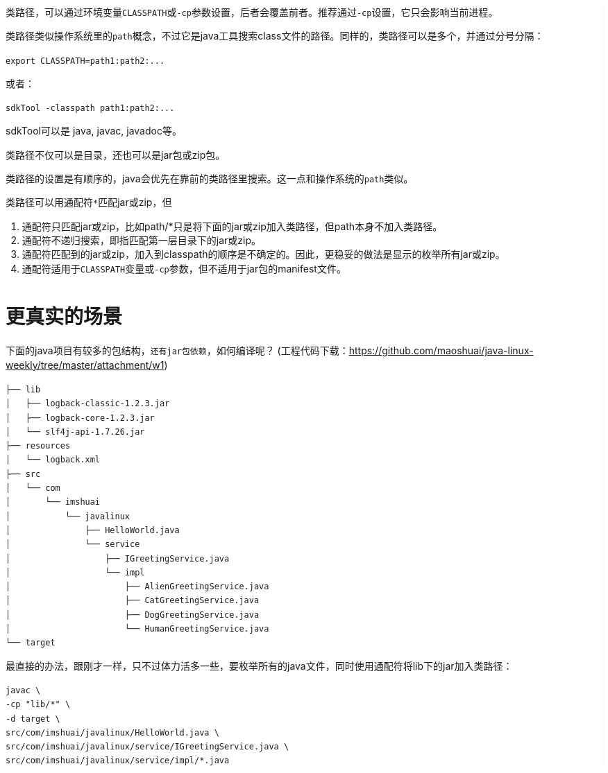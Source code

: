 类路径，可以通过环境变量`CLASSPATH`或`-cp`参数设置，后者会覆盖前者。推荐通过`-cp`设置，它只会影响当前进程。

类路径类似操作系统里的`path`概念，不过它是java工具搜索class文件的路径。同样的，类路径可以是多个，并通过分号分隔：

```
export CLASSPATH=path1:path2:...
```

或者：
```
sdkTool -classpath path1:path2:...
```
sdkTool可以是 java, javac, javadoc等。

类路径不仅可以是目录，还也可以是jar包或zip包。

类路径的设置是有顺序的，java会优先在靠前的类路径里搜索。这一点和操作系统的`path`类似。

类路径可以用通配符`*`匹配jar或zip，但
1. 通配符只匹配jar或zip，比如path/*只是将下面的jar或zip加入类路径，但path本身不加入类路径。
2. 通配符不递归搜索，即指匹配第一层目录下的jar或zip。
3. 通配符匹配到的jar或zip，加入到classpath的顺序是不确定的。因此，更稳妥的做法是显示的枚举所有jar或zip。
4. 通配符适用于`CLASSPATH`变量或`-cp`参数，但不适用于jar包的manifest文件。

# 更真实的场景

下面的java项目有较多的包结构，`还有jar包依赖`，如何编译呢？
(工程代码下载：https://github.com/maoshuai/java-linux-weekly/tree/master/attachment/w1)
```shell
├── lib
│   ├── logback-classic-1.2.3.jar
│   ├── logback-core-1.2.3.jar
│   └── slf4j-api-1.7.26.jar
├── resources
│   └── logback.xml
├── src
│   └── com
│       └── imshuai
│           └── javalinux
│               ├── HelloWorld.java
│               └── service
│                   ├── IGreetingService.java
│                   └── impl
│                       ├── AlienGreetingService.java
│                       ├── CatGreetingService.java
│                       ├── DogGreetingService.java
│                       └── HumanGreetingService.java
└── target
```

最直接的办法，跟刚才一样，只不过体力活多一些，要枚举所有的java文件，同时使用通配符将lib下的jar加入类路径：

```shell
javac \
-cp "lib/*" \
-d target \
src/com/imshuai/javalinux/HelloWorld.java \
src/com/imshuai/javalinux/service/IGreetingService.java \
src/com/imshuai/javalinux/service/impl/*.java
```

